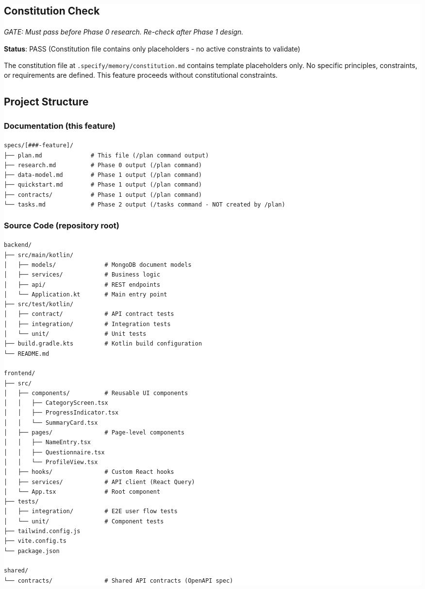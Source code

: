 ## Constitution Check
*GATE: Must pass before Phase 0 research. Re-check after Phase 1 design.*

**Status**: PASS (Constitution file contains only placeholders - no active constraints to validate)

The constitution file at `.specify/memory/constitution.md` contains template placeholders only. No specific principles, constraints, or requirements are defined. This feature proceeds without constitutional constraints.

## Project Structure

### Documentation (this feature)
```
specs/[###-feature]/
├── plan.md              # This file (/plan command output)
├── research.md          # Phase 0 output (/plan command)
├── data-model.md        # Phase 1 output (/plan command)
├── quickstart.md        # Phase 1 output (/plan command)
├── contracts/           # Phase 1 output (/plan command)
└── tasks.md             # Phase 2 output (/tasks command - NOT created by /plan)
```

### Source Code (repository root)
```
backend/
├── src/main/kotlin/
│   ├── models/              # MongoDB document models
│   ├── services/            # Business logic
│   ├── api/                 # REST endpoints
│   └── Application.kt       # Main entry point
├── src/test/kotlin/
│   ├── contract/            # API contract tests
│   ├── integration/         # Integration tests
│   └── unit/                # Unit tests
├── build.gradle.kts         # Kotlin build configuration
└── README.md

frontend/
├── src/
│   ├── components/          # Reusable UI components
│   │   ├── CategoryScreen.tsx
│   │   ├── ProgressIndicator.tsx
│   │   └── SummaryCard.tsx
│   ├── pages/               # Page-level components
│   │   ├── NameEntry.tsx
│   │   ├── Questionnaire.tsx
│   │   └── ProfileView.tsx
│   ├── hooks/               # Custom React hooks
│   ├── services/            # API client (React Query)
│   └── App.tsx              # Root component
├── tests/
│   ├── integration/         # E2E user flow tests
│   └── unit/                # Component tests
├── tailwind.config.js
├── vite.config.ts
└── package.json

shared/
└── contracts/               # Shared API contracts (OpenAPI spec)
```
